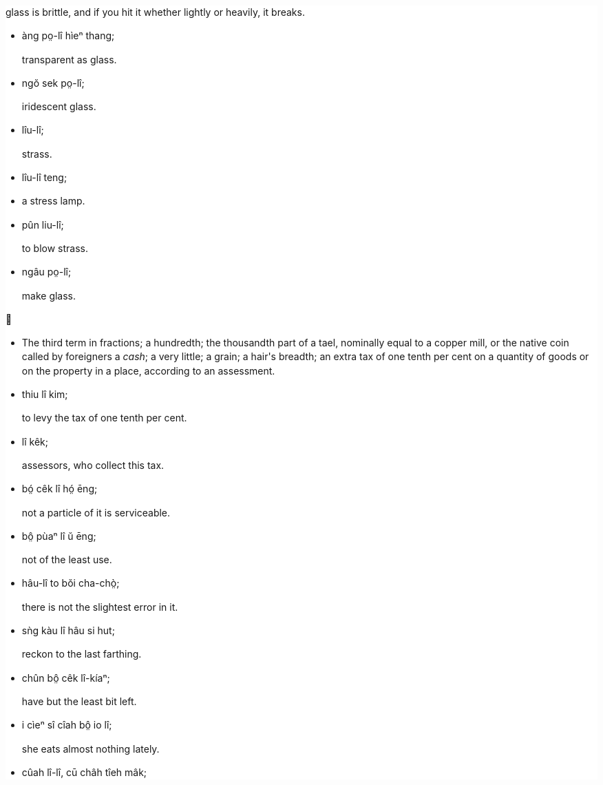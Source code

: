   glass is brittle, and if you hit it whether lightly or heavily, it breaks.

- àng po̤-lî hìeⁿ thang;

  transparent as glass.

- ngŏ sek po̤-lî;

  iridescent glass.

- lîu-lî;

  strass.

- lîu-lî teng;

- a stress lamp.

- pûn liu-lî;

  to blow strass.

- ngâu po̤-lî;

  make glass.

**𨤸**
- The third term in fractions; a hundredth; the  thousandth part of a tael, nominally equal to a copper mill, or the  native coin called by foreigners a *cash*; a very little; a grain; a hair's breadth; an extra tax of one tenth per cent  on a quantity of goods or on the property in a place, according to an  assessment.

- thiu lî kim;

  to levy the tax of one tenth per cent.

- lî kêk;

  assessors, who collect this tax.

- bó̤ cêk lî hó̤ ēng;

  not a particle of it is serviceable.

- bô̤ pùaⁿ lî ŭ ēng;

  not of the least use.

- hâu-lî to bŏi cha-chò̤;

  there is not the slightest error in it.

- sǹg kàu lî hâu si hut;

  reckon to the last farthing.

- chûn bô̤ cêk lî-kíaⁿ;

  have but the least bit left.

- i cìeⁿ sî cîah bô̤ io lî;

  she eats almost nothing lately.

- cûah lî-lî, cū châh tîeh mâk;
